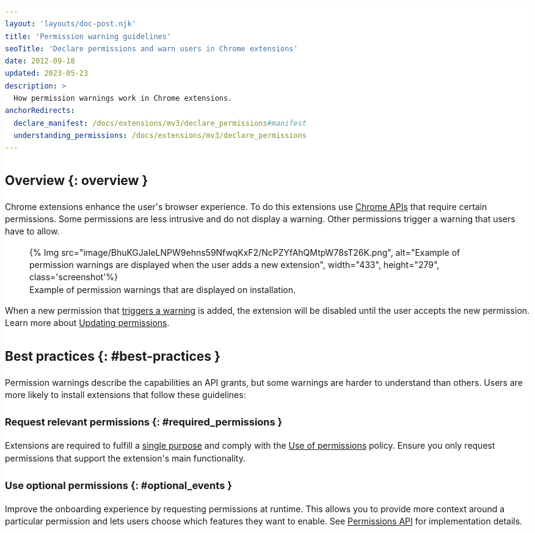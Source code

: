 ```yaml
---
layout: 'layouts/doc-post.njk'
title: 'Permission warning guidelines'
seoTitle: 'Declare permissions and warn users in Chrome extensions'
date: 2012-09-18
updated: 2023-05-23
description: >
  How permission warnings work in Chrome extensions.
anchorRedirects:
  declare_manifest: /docs/extensions/mv3/declare_permissions#manifest
  understanding_permissions: /docs/extensions/mv3/declare_permissions
---
```


## Overview {: overview }

Chrome extensions enhance the user's browser experience. To do this extensions use [Chrome
APIs][doc-apis] that require certain permissions. Some permissions are less intrusive and do not
display a warning. Other permissions trigger a warning that users have to allow. 

<figure>
  {% Img src="image/BhuKGJaIeLNPW9ehns59NfwqKxF2/NcPZYfAhQMtpW78sT26K.png", 
  alt="Example of permission warnings are displayed when the user adds a new extension", 
  width="433", height="279", class='screenshot'%}
  <figcaption>
    Example of permission warnings that are displayed on installation. 
  </figcaption>
</figure>

When a new permission that [triggers a warning](#permissions_with_warnings) is added, the extension
will be disabled until the user accepts the new permission. Learn more about [Updating
permissions](#update_permissions).

## Best practices {: #best-practices }

Permission warnings describe the capabilities an API grants, but some warnings are
harder to understand than others. Users are more likely to install extensions that follow these
guidelines:

### Request relevant permissions {: #required_permissions }

Extensions are required to fulfill a [single purpose](/docs/extensions/mv3/single_purpose/) and
comply with the [Use of permissions](/docs/webstore/program-policies/permissions/) policy. Ensure you only
request permissions that support the extension's main functionality.

### Use optional permissions {: #optional_events }

Improve the onboarding experience by requesting permissions at runtime. This allows you to provide more context
around a particular permission and lets users choose which features they want to enable. See
[Permissions API][api-optional-perms] for implementation details.


[api-optional-perms]: /docs/extensions/reference/permissions#step-2-declare-optional-permissions-in-the-manifest
[api-storage]: /docs/extensions/reference/storage
[api-tabs]: /docs/extensions/reference/tabs
[api-top-sites]: /docs/extensions/reference/topSites
[chromium-perms]: https://chromium.googlesource.com/chromium/src/+/main/chrome/common/extensions/permissions/chrome_permission_message_rules.cc#:~:text=chromepermissionmessagerule%3A%3Agetallrules()
[dl-chromium]: https://download-chromium.appspot.com/
[doc-activetab]: /docs/extensions/mv3/manifest/activeTab/
[doc-apis]: /docs/extensions/reference/
[doc-load-unpacked]: /docs/extensions/mv3/getstarted/development-basics/#load-unpacked
[doc-manifest]: /docs/extensions/mv3/manifest
[doc-match-patterns]: /docs/extensions/mv3/match_patterns
[doc-perms]: /docs/extensions/mv3/declare_permissions
[file-scheme-allow]: /docs/extensions/reference/extension#method-isAllowedFileSchemeAccess
[gh-opt-perms]: https://github.com/GoogleChrome/chrome-extensions-samples/tree/main/functional-samples/sample.optional_permissions
[gh-permission-tool]: https://github.com/GoogleChromeLabs/extension-update-testing-tool
[incognito-allow]: /docs/extensions/reference/extension#method-isAllowedIncognitoAccess
[manifest-version]: /docs/extensions/mv3/manifest/version/
[section-update]: #update_permissions
[section-view-warnings]: #view_warnings
[section-warnings]: #permissions_with_warnings
[tabs-tab]: /docs/extensions/reference/tabs/#type-Tab